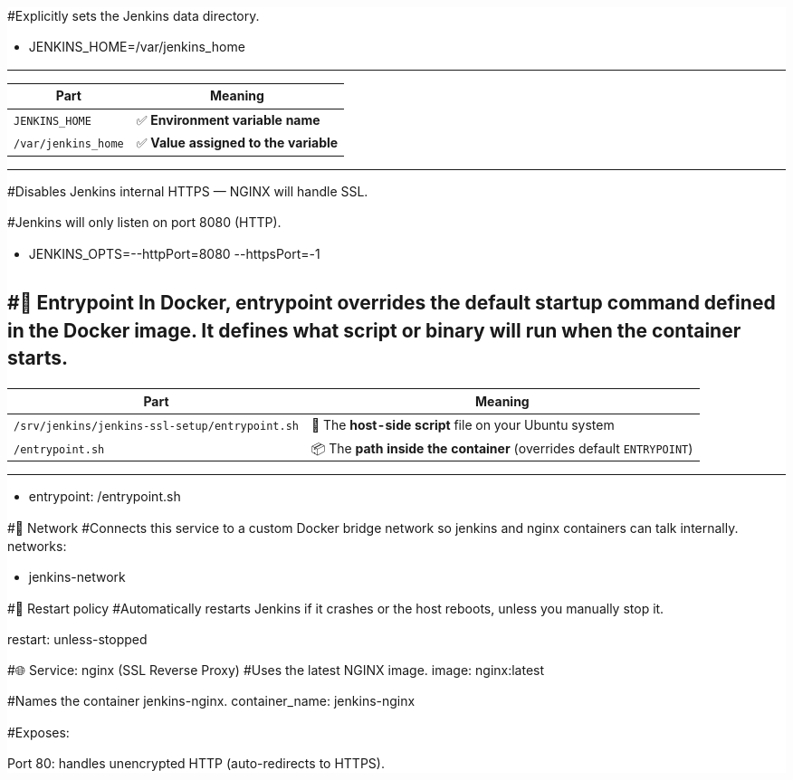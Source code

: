 #Explicitly sets the Jenkins data directory.
- JENKINS_HOME=/var/jenkins_home
-------------------------------------------------------------
| Part                | Meaning                              |
| ------------------- | ------------------------------------ |
| `JENKINS_HOME`      | ✅ **Environment variable name**      |
| `/var/jenkins_home` | ✅ **Value assigned to the variable** |
---------------------------------------------------------------


#Disables Jenkins internal HTTPS — NGINX will handle SSL.

#Jenkins will only listen on port 8080 (HTTP).
- JENKINS_OPTS=--httpPort=8080 --httpsPort=-1



#🚪 Entrypoint
In Docker, entrypoint overrides the default startup command defined in the Docker image. It defines what script or binary will run when the container starts.
--------------------------------------------------------------------------------------------------------------------------
| Part                                           | Meaning                                                               |
| ---------------------------------------------- | --------------------------------------------------------------------- |
| `/srv/jenkins/jenkins-ssl-setup/entrypoint.sh` | 🔧 The **host-side script** file on your Ubuntu system                |
| `/entrypoint.sh`                               | 📦 The **path inside the container** (overrides default `ENTRYPOINT`) |
---------------------------------------------------------------------------------------------------------------------------

- entrypoint: /entrypoint.sh



#🔗 Network
#Connects this service to a custom Docker bridge network so jenkins and nginx containers can talk internally.
networks:
  - jenkins-network



#🔁 Restart policy
#Automatically restarts Jenkins if it crashes or the host reboots, unless you manually stop it.

restart: unless-stopped


#🌐 Service: nginx (SSL Reverse Proxy)
#Uses the latest NGINX image.
image: nginx:latest


#Names the container jenkins-nginx.
container_name: jenkins-nginx


#Exposes:

Port 80: handles unencrypted HTTP (auto-redirects to HTTPS).
